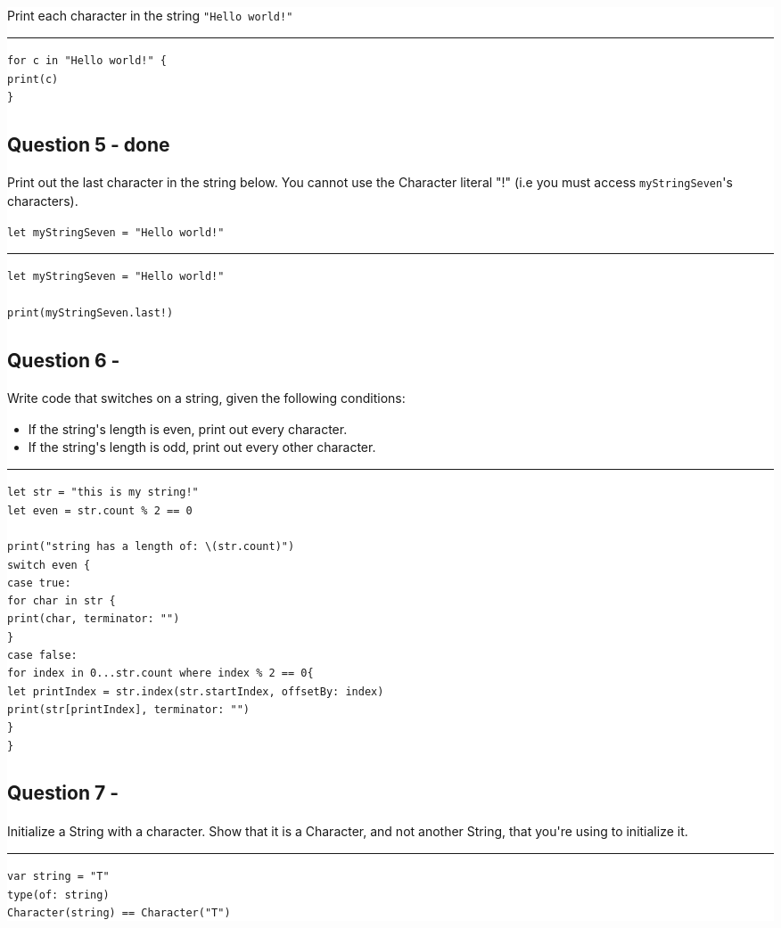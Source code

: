 Print each character in the string `"Hello world!"`

***
```
for c in "Hello world!" {
print(c)
}
```
## Question 5 - done

Print out the last character in the string below.  You cannot use the Character literal "!" (i.e you must access `myStringSeven`'s characters).

`let myStringSeven = "Hello world!"`

***
```
let myStringSeven = "Hello world!"

print(myStringSeven.last!)
```

## Question 6 -

Write code that switches on a string, given the following conditions:
- If the string's length is even, print out every character.
- If the string's length is odd, print out every other character.
***
```
let str = "this is my string!"
let even = str.count % 2 == 0

print("string has a length of: \(str.count)")
switch even {
case true:
for char in str {
print(char, terminator: "")
}
case false:
for index in 0...str.count where index % 2 == 0{
let printIndex = str.index(str.startIndex, offsetBy: index)
print(str[printIndex], terminator: "")
}
}
```

## Question 7 - 

Initialize a String with a character. Show that it is a Character, and not another String, that you're using to initialize it.

***
```
var string = "T"
type(of: string)
Character(string) == Character("T")
```
